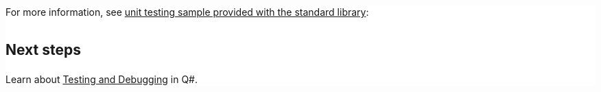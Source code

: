 For more information, see [unit testing sample provided with the standard library](https://github.com/microsoft/Quantum/blob/main/samples/diagnostics/unit-testing/RepeatUntilSuccessCircuits.qs):

## Next steps

Learn about [Testing and Debugging](xref:microsoft.quantum.guide.testingdebugging) in Q#.
